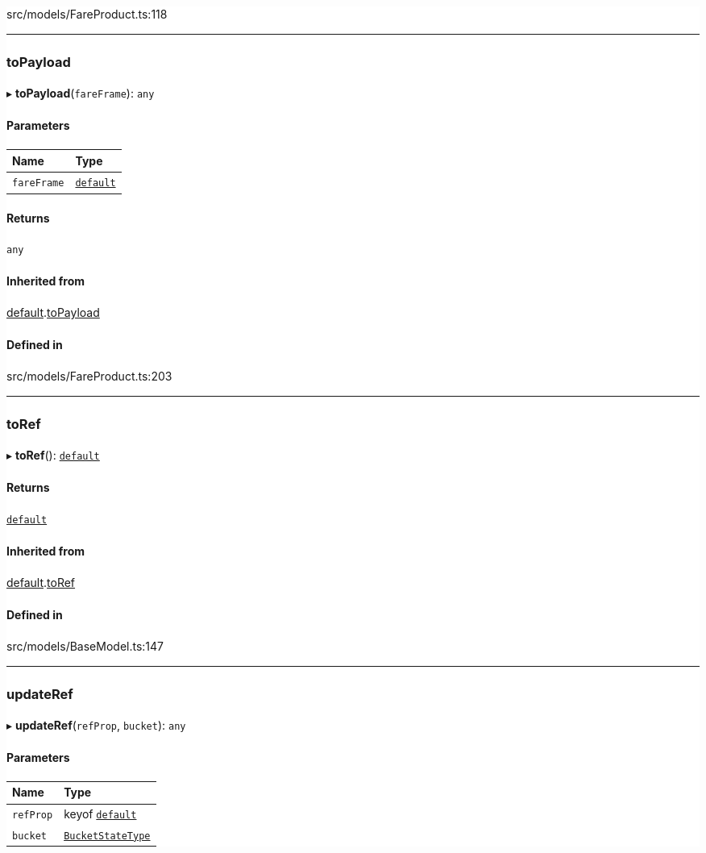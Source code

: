 src/models/FareProduct.ts:118

___

### toPayload

▸ **toPayload**(`fareFrame`): `any`

#### Parameters

| Name | Type |
| :------ | :------ |
| `fareFrame` | [`default`](models_FareFrame.default.md) |

#### Returns

`any`

#### Inherited from

[default](models_FareProduct.default.md).[toPayload](models_FareProduct.default.md#topayload)

#### Defined in

src/models/FareProduct.ts:203

___

### toRef

▸ **toRef**(): [`default`](models_Reference.default.md)

#### Returns

[`default`](models_Reference.default.md)

#### Inherited from

[default](models_FareProduct.default.md).[toRef](models_FareProduct.default.md#toref)

#### Defined in

src/models/BaseModel.ts:147

___

### updateRef

▸ **updateRef**(`refProp`, `bucket`): `any`

#### Parameters

| Name | Type |
| :------ | :------ |
| `refProp` | keyof [`default`](models_PreassignedFareProduct.default.md) |
| `bucket` | [`BucketStateType`](../modules/types_types.md#bucketstatetype) |

